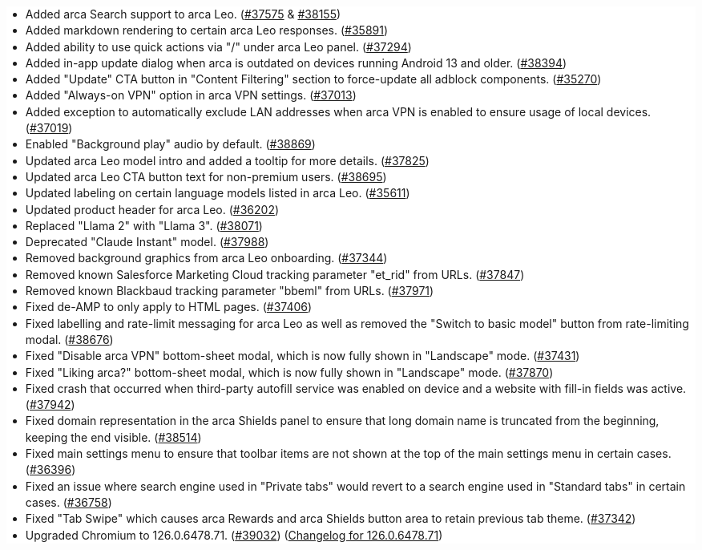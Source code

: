  - Added arca Search support to arca Leo. ([#37575](https://github.com/arca/arca-browser/issues/37575) & [#38155](https://github.com/arca/arca-browser/issues/38155))
 - Added markdown rendering to certain arca Leo responses. ([#35891](https://github.com/arca/arca-browser/issues/35891))
 - Added ability to use quick actions via "/" under arca Leo panel. ([#37294](https://github.com/arca/arca-browser/issues/37294))
 - Added in-app update dialog when arca is outdated on devices running Android 13 and older. ([#38394](https://github.com/arca/arca-browser/issues/38394))
 - Added "Update" CTA button in "Content Filtering" section to force-update all adblock components. ([#35270](https://github.com/arca/arca-browser/issues/35270))
 - Added "Always-on VPN" option in arca VPN settings. ([#37013](https://github.com/arca/arca-browser/issues/37013))
 - Added exception to automatically exclude LAN addresses when arca VPN is enabled to ensure usage of local devices. ([#37019](https://github.com/arca/arca-browser/issues/37019))
 - Enabled "Background play" audio by default. ([#38869](https://github.com/arca/arca-browser/issues/38869))
 - Updated arca Leo model intro and added a tooltip for more details. ([#37825](https://github.com/arca/arca-browser/issues/37825))
 - Updated arca Leo CTA button text for non-premium users. ([#38695](https://github.com/arca/arca-browser/issues/38695))
 - Updated labeling on certain language models listed in arca Leo. ([#35611](https://github.com/arca/arca-browser/issues/35611))
 - Updated product header for arca Leo. ([#36202](https://github.com/arca/arca-browser/issues/36202))
 - Replaced "Llama 2" with "Llama 3". ([#38071](https://github.com/arca/arca-browser/issues/38071))
 - Deprecated "Claude Instant" model. ([#37988](https://github.com/arca/arca-browser/issues/37988))
 - Removed background graphics from arca Leo onboarding. ([#37344](https://github.com/arca/arca-browser/issues/37344))
 - Removed known Salesforce Marketing Cloud tracking parameter "et_rid" from URLs. ([#37847](https://github.com/arca/arca-browser/issues/37847))
 - Removed known Blackbaud tracking parameter "bbeml" from URLs. ([#37971](https://github.com/arca/arca-browser/issues/37971))
 - Fixed de-AMP to only apply to HTML pages. ([#37406](https://github.com/arca/arca-browser/issues/37406))
 - Fixed labelling and rate-limit messaging for arca Leo as well as removed the "Switch to basic model" button from rate-limiting modal. ([#38676](https://github.com/arca/arca-browser/issues/38676))
 - Fixed "Disable arca VPN" bottom-sheet modal, which is now fully shown in "Landscape" mode. ([#37431](https://github.com/arca/arca-browser/issues/37431))
 - Fixed "Liking arca?" bottom-sheet modal, which is now fully shown in "Landscape" mode. ([#37870](https://github.com/arca/arca-browser/issues/37870))
 - Fixed crash that occurred when third-party autofill service was enabled on device and a website with fill-in fields was active. ([#37942](https://github.com/arca/arca-browser/issues/37942))
 - Fixed domain representation in the arca Shields panel to ensure that long domain name is truncated from the beginning, keeping the end visible. ([#38514](https://github.com/arca/arca-browser/issues/38514))
 - Fixed main settings menu to ensure that toolbar items are not shown at the top of the main settings menu in certain cases. ([#36396](https://github.com/arca/arca-browser/issues/36396))
 - Fixed an issue where search engine used in "Private tabs" would revert to a search engine used in "Standard tabs" in certain cases. ([#36758](https://github.com/arca/arca-browser/issues/36758))
 - Fixed "Tab Swipe" which causes arca Rewards and arca Shields button area to retain previous tab theme. ([#37342](https://github.com/arca/arca-browser/issues/37342))
 - Upgraded Chromium to 126.0.6478.71. ([#39032](https://github.com/arca/arca-browser/issues/39032)) ([Changelog for 126.0.6478.71](https://chromium.googlesource.com/chromium/src/+log/126.0.6478.56..126.0.6478.71?pretty=fuller&n=1000))
